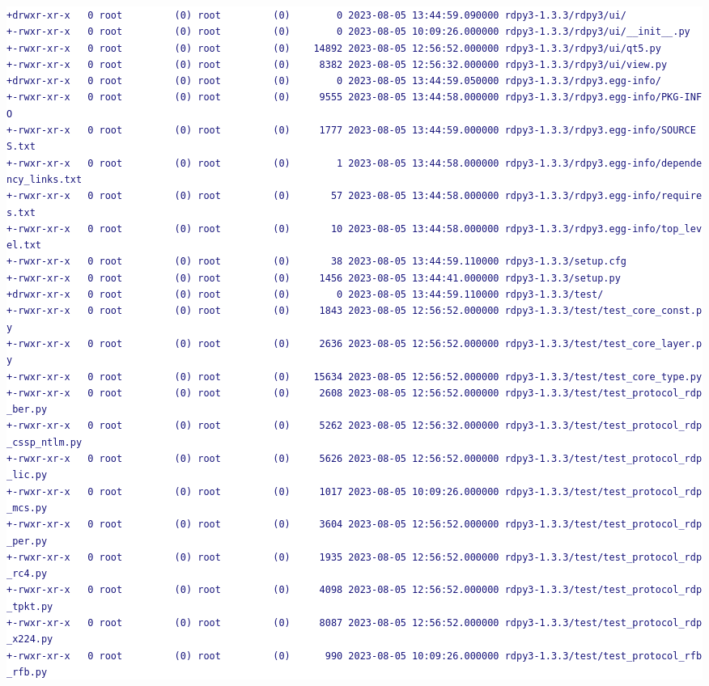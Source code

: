 ```diff
+drwxr-xr-x   0 root         (0) root         (0)        0 2023-08-05 13:44:59.090000 rdpy3-1.3.3/rdpy3/ui/
+-rwxr-xr-x   0 root         (0) root         (0)        0 2023-08-05 10:09:26.000000 rdpy3-1.3.3/rdpy3/ui/__init__.py
+-rwxr-xr-x   0 root         (0) root         (0)    14892 2023-08-05 12:56:52.000000 rdpy3-1.3.3/rdpy3/ui/qt5.py
+-rwxr-xr-x   0 root         (0) root         (0)     8382 2023-08-05 12:56:32.000000 rdpy3-1.3.3/rdpy3/ui/view.py
+drwxr-xr-x   0 root         (0) root         (0)        0 2023-08-05 13:44:59.050000 rdpy3-1.3.3/rdpy3.egg-info/
+-rwxr-xr-x   0 root         (0) root         (0)     9555 2023-08-05 13:44:58.000000 rdpy3-1.3.3/rdpy3.egg-info/PKG-INFO
+-rwxr-xr-x   0 root         (0) root         (0)     1777 2023-08-05 13:44:59.000000 rdpy3-1.3.3/rdpy3.egg-info/SOURCES.txt
+-rwxr-xr-x   0 root         (0) root         (0)        1 2023-08-05 13:44:58.000000 rdpy3-1.3.3/rdpy3.egg-info/dependency_links.txt
+-rwxr-xr-x   0 root         (0) root         (0)       57 2023-08-05 13:44:58.000000 rdpy3-1.3.3/rdpy3.egg-info/requires.txt
+-rwxr-xr-x   0 root         (0) root         (0)       10 2023-08-05 13:44:58.000000 rdpy3-1.3.3/rdpy3.egg-info/top_level.txt
+-rwxr-xr-x   0 root         (0) root         (0)       38 2023-08-05 13:44:59.110000 rdpy3-1.3.3/setup.cfg
+-rwxr-xr-x   0 root         (0) root         (0)     1456 2023-08-05 13:44:41.000000 rdpy3-1.3.3/setup.py
+drwxr-xr-x   0 root         (0) root         (0)        0 2023-08-05 13:44:59.110000 rdpy3-1.3.3/test/
+-rwxr-xr-x   0 root         (0) root         (0)     1843 2023-08-05 12:56:52.000000 rdpy3-1.3.3/test/test_core_const.py
+-rwxr-xr-x   0 root         (0) root         (0)     2636 2023-08-05 12:56:52.000000 rdpy3-1.3.3/test/test_core_layer.py
+-rwxr-xr-x   0 root         (0) root         (0)    15634 2023-08-05 12:56:52.000000 rdpy3-1.3.3/test/test_core_type.py
+-rwxr-xr-x   0 root         (0) root         (0)     2608 2023-08-05 12:56:52.000000 rdpy3-1.3.3/test/test_protocol_rdp_ber.py
+-rwxr-xr-x   0 root         (0) root         (0)     5262 2023-08-05 12:56:32.000000 rdpy3-1.3.3/test/test_protocol_rdp_cssp_ntlm.py
+-rwxr-xr-x   0 root         (0) root         (0)     5626 2023-08-05 12:56:52.000000 rdpy3-1.3.3/test/test_protocol_rdp_lic.py
+-rwxr-xr-x   0 root         (0) root         (0)     1017 2023-08-05 10:09:26.000000 rdpy3-1.3.3/test/test_protocol_rdp_mcs.py
+-rwxr-xr-x   0 root         (0) root         (0)     3604 2023-08-05 12:56:52.000000 rdpy3-1.3.3/test/test_protocol_rdp_per.py
+-rwxr-xr-x   0 root         (0) root         (0)     1935 2023-08-05 12:56:52.000000 rdpy3-1.3.3/test/test_protocol_rdp_rc4.py
+-rwxr-xr-x   0 root         (0) root         (0)     4098 2023-08-05 12:56:52.000000 rdpy3-1.3.3/test/test_protocol_rdp_tpkt.py
+-rwxr-xr-x   0 root         (0) root         (0)     8087 2023-08-05 12:56:52.000000 rdpy3-1.3.3/test/test_protocol_rdp_x224.py
+-rwxr-xr-x   0 root         (0) root         (0)      990 2023-08-05 10:09:26.000000 rdpy3-1.3.3/test/test_protocol_rfb_rfb.py
```
